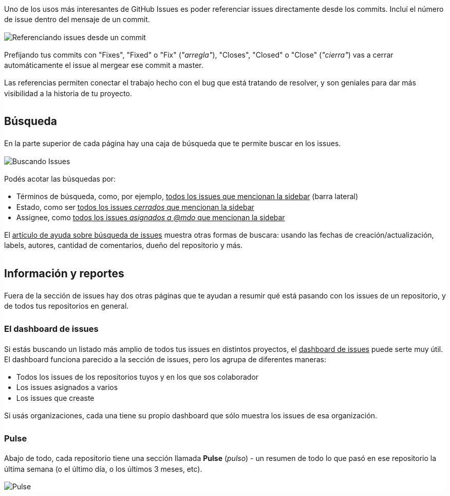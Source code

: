 Uno de los usos más interesantes de GitHub Issues es poder referenciar issues directamente desde los commits. Incluí el número de issue dentro del mensaje de un commit.

![Referenciando issues desde un commit](https://guides.github.com/features/issues/commit.png)

Prefijando tus commits con "Fixes", "Fixed" o "Fix" (_"arregla"_), "Closes", "Closed" o "Close" (_"cierra"_) vas a cerrar automáticamente el issue al mergear ese commit a master.

Las referencias permiten conectar el trabajo hecho con el bug que está tratando de resolver, y son geniales para dar más visibilidad a la historia de tu proyecto.

## Búsqueda

En la parte superior de cada página hay una caja de búsqueda que te permite buscar en los issues.

![Buscando Issues](https://guides.github.com/features/issues/search.png)

Podés acotar las búsquedas por:

- Términos de búsqueda, como, por ejemplo, [todos los issues que mencionan la sidebar](https://github.com/twbs/bootstrap/issues?q=sidebar) (barra lateral)
- Estado, como ser [todos los issues _cerrados_ que mencionan la sidebar](https://github.com/twbs/bootstrap/issues?q=sidebar+is%3Aclosed)
- Assignee, como [todos los issues _asignados a @mdo_ que mencionan la sidebar](https://github.com/twbs/bootstrap/issues?q=sidebar+is%3Aclosed+assignee%3Amdo)

El [artículo de ayuda sobre búsqueda de issues](https://help.github.com/articles/using-search-to-filter-issues-and-pull-requests) muestra otras formas de buscara: usando las fechas de creación/actualización, labels, autores, cantidad de comentarios, dueño del repositorio y más.

## Información y reportes

Fuera de la sección de issues hay dos otras páginas que te ayudan a resumir qué está pasando con los issues de un repositorio, y de todos tus repositorios en general.

### El dashboard de issues

Si estás buscando un listado más amplio de todos tus issues en distintos proyectos, el [dashboard de issues](https://github.com/issues) puede serte muy útil. El dashboard funciona parecido a la sección de issues, pero los agrupa de diferentes maneras:

- Todos los issues de los repositorios tuyos y en los que sos colaborador
- Los issues asignados a varios
- Los issues que creaste

Si usás organizaciones, cada una tiene su propio dashboard que sólo muestra los issues de esa organización.

### Pulse

Abajo de todo, cada repositorio tiene una sección llamada **Pulse** (_pulso_) - un resumen de todo lo que pasó en ese repositorio la última semana (o el último día, o los últimos 3 meses, etc).

![Pulse](https://guides.github.com/features/issues/pulse.png)
